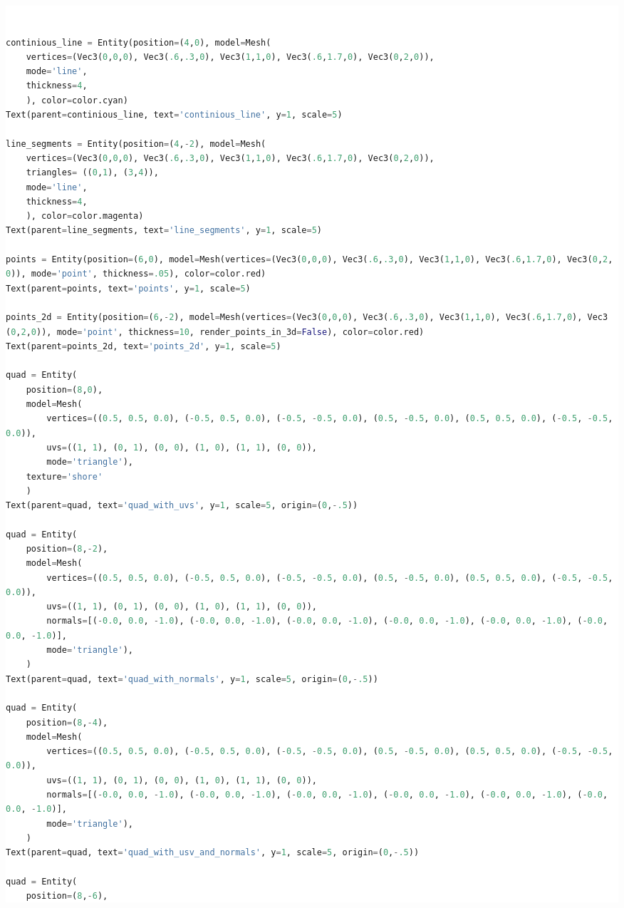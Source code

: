 ```python


continious_line = Entity(position=(4,0), model=Mesh(
    vertices=(Vec3(0,0,0), Vec3(.6,.3,0), Vec3(1,1,0), Vec3(.6,1.7,0), Vec3(0,2,0)),
    mode='line',
    thickness=4,
    ), color=color.cyan)
Text(parent=continious_line, text='continious_line', y=1, scale=5)

line_segments = Entity(position=(4,-2), model=Mesh(
    vertices=(Vec3(0,0,0), Vec3(.6,.3,0), Vec3(1,1,0), Vec3(.6,1.7,0), Vec3(0,2,0)),
    triangles= ((0,1), (3,4)),
    mode='line',
    thickness=4,
    ), color=color.magenta)
Text(parent=line_segments, text='line_segments', y=1, scale=5)

points = Entity(position=(6,0), model=Mesh(vertices=(Vec3(0,0,0), Vec3(.6,.3,0), Vec3(1,1,0), Vec3(.6,1.7,0), Vec3(0,2,0)), mode='point', thickness=.05), color=color.red)
Text(parent=points, text='points', y=1, scale=5)

points_2d = Entity(position=(6,-2), model=Mesh(vertices=(Vec3(0,0,0), Vec3(.6,.3,0), Vec3(1,1,0), Vec3(.6,1.7,0), Vec3(0,2,0)), mode='point', thickness=10, render_points_in_3d=False), color=color.red)
Text(parent=points_2d, text='points_2d', y=1, scale=5)

quad = Entity(
    position=(8,0),
    model=Mesh(
        vertices=((0.5, 0.5, 0.0), (-0.5, 0.5, 0.0), (-0.5, -0.5, 0.0), (0.5, -0.5, 0.0), (0.5, 0.5, 0.0), (-0.5, -0.5, 0.0)),
        uvs=((1, 1), (0, 1), (0, 0), (1, 0), (1, 1), (0, 0)),
        mode='triangle'),
    texture='shore'
    )
Text(parent=quad, text='quad_with_uvs', y=1, scale=5, origin=(0,-.5))

quad = Entity(
    position=(8,-2),
    model=Mesh(
        vertices=((0.5, 0.5, 0.0), (-0.5, 0.5, 0.0), (-0.5, -0.5, 0.0), (0.5, -0.5, 0.0), (0.5, 0.5, 0.0), (-0.5, -0.5, 0.0)),
        uvs=((1, 1), (0, 1), (0, 0), (1, 0), (1, 1), (0, 0)),
        normals=[(-0.0, 0.0, -1.0), (-0.0, 0.0, -1.0), (-0.0, 0.0, -1.0), (-0.0, 0.0, -1.0), (-0.0, 0.0, -1.0), (-0.0, 0.0, -1.0)],
        mode='triangle'),
    )
Text(parent=quad, text='quad_with_normals', y=1, scale=5, origin=(0,-.5))

quad = Entity(
    position=(8,-4),
    model=Mesh(
        vertices=((0.5, 0.5, 0.0), (-0.5, 0.5, 0.0), (-0.5, -0.5, 0.0), (0.5, -0.5, 0.0), (0.5, 0.5, 0.0), (-0.5, -0.5, 0.0)),
        uvs=((1, 1), (0, 1), (0, 0), (1, 0), (1, 1), (0, 0)),
        normals=[(-0.0, 0.0, -1.0), (-0.0, 0.0, -1.0), (-0.0, 0.0, -1.0), (-0.0, 0.0, -1.0), (-0.0, 0.0, -1.0), (-0.0, 0.0, -1.0)],
        mode='triangle'),
    )
Text(parent=quad, text='quad_with_usv_and_normals', y=1, scale=5, origin=(0,-.5))

quad = Entity(
    position=(8,-6),
```